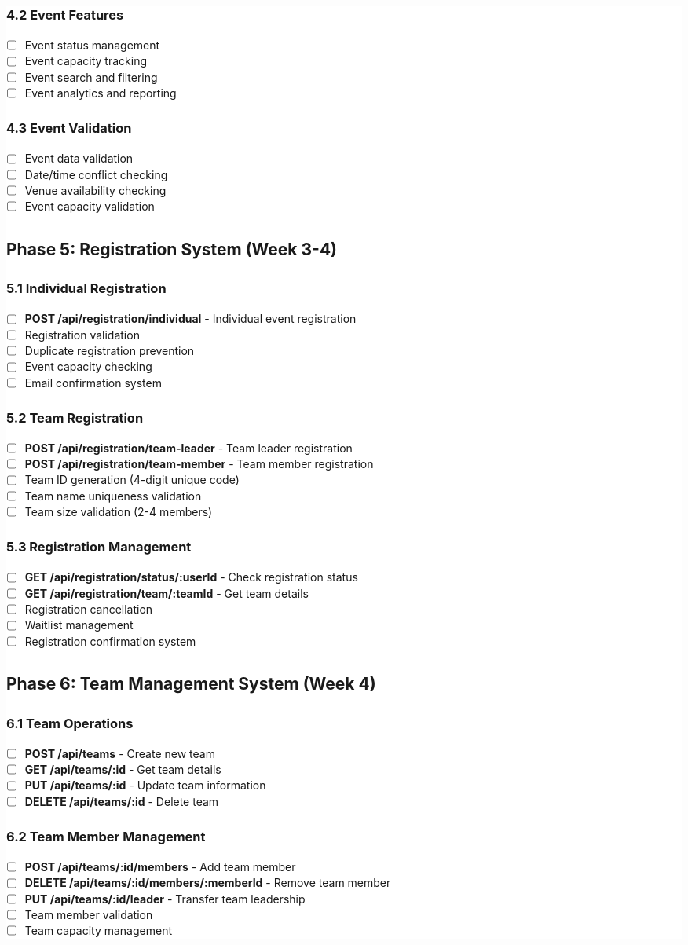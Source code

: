 ### 4.2 Event Features
- [ ] Event status management
- [ ] Event capacity tracking
- [ ] Event search and filtering
- [ ] Event analytics and reporting

### 4.3 Event Validation
- [ ] Event data validation
- [ ] Date/time conflict checking
- [ ] Venue availability checking
- [ ] Event capacity validation

## Phase 5: Registration System (Week 3-4)

### 5.1 Individual Registration
- [ ] **POST /api/registration/individual** - Individual event registration
- [ ] Registration validation
- [ ] Duplicate registration prevention
- [ ] Event capacity checking
- [ ] Email confirmation system

### 5.2 Team Registration
- [ ] **POST /api/registration/team-leader** - Team leader registration
- [ ] **POST /api/registration/team-member** - Team member registration
- [ ] Team ID generation (4-digit unique code)
- [ ] Team name uniqueness validation
- [ ] Team size validation (2-4 members)

### 5.3 Registration Management
- [ ] **GET /api/registration/status/:userId** - Check registration status
- [ ] **GET /api/registration/team/:teamId** - Get team details
- [ ] Registration cancellation
- [ ] Waitlist management
- [ ] Registration confirmation system

## Phase 6: Team Management System (Week 4)

### 6.1 Team Operations
- [ ] **POST /api/teams** - Create new team
- [ ] **GET /api/teams/:id** - Get team details
- [ ] **PUT /api/teams/:id** - Update team information
- [ ] **DELETE /api/teams/:id** - Delete team

### 6.2 Team Member Management
- [ ] **POST /api/teams/:id/members** - Add team member
- [ ] **DELETE /api/teams/:id/members/:memberId** - Remove team member
- [ ] **PUT /api/teams/:id/leader** - Transfer team leadership
- [ ] Team member validation
- [ ] Team capacity management
